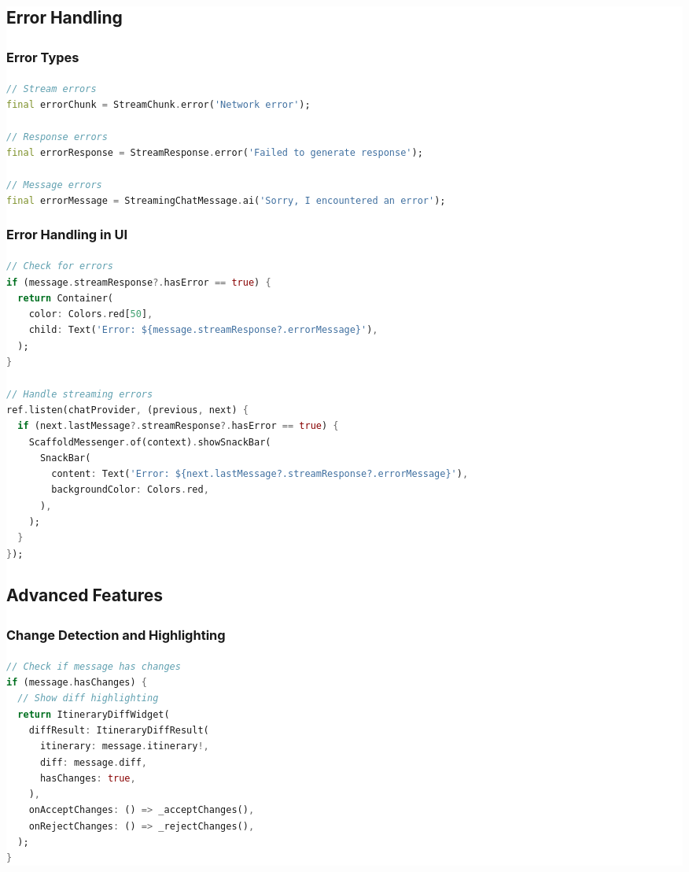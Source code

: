## Error Handling

### Error Types

```dart
// Stream errors
final errorChunk = StreamChunk.error('Network error');

// Response errors
final errorResponse = StreamResponse.error('Failed to generate response');

// Message errors
final errorMessage = StreamingChatMessage.ai('Sorry, I encountered an error');
```

### Error Handling in UI

```dart
// Check for errors
if (message.streamResponse?.hasError == true) {
  return Container(
    color: Colors.red[50],
    child: Text('Error: ${message.streamResponse?.errorMessage}'),
  );
}

// Handle streaming errors
ref.listen(chatProvider, (previous, next) {
  if (next.lastMessage?.streamResponse?.hasError == true) {
    ScaffoldMessenger.of(context).showSnackBar(
      SnackBar(
        content: Text('Error: ${next.lastMessage?.streamResponse?.errorMessage}'),
        backgroundColor: Colors.red,
      ),
    );
  }
});
```

## Advanced Features

### Change Detection and Highlighting

```dart
// Check if message has changes
if (message.hasChanges) {
  // Show diff highlighting
  return ItineraryDiffWidget(
    diffResult: ItineraryDiffResult(
      itinerary: message.itinerary!,
      diff: message.diff,
      hasChanges: true,
    ),
    onAcceptChanges: () => _acceptChanges(),
    onRejectChanges: () => _rejectChanges(),
  );
}
```
